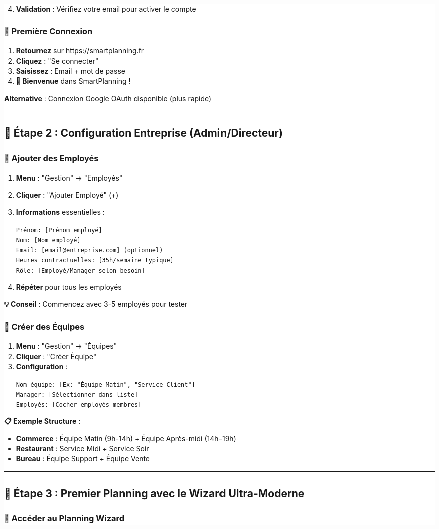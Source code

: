4. **Validation** : Vérifiez votre email pour activer le compte

### 🔐 Première Connexion

1. **Retournez** sur https://smartplanning.fr
2. **Cliquez** : "Se connecter"  
3. **Saisissez** : Email + mot de passe
4. **🎉 Bienvenue** dans SmartPlanning !

**Alternative** : Connexion Google OAuth disponible (plus rapide)

---

## 🏢 Étape 2 : Configuration Entreprise (Admin/Directeur)

### 👥 Ajouter des Employés

1. **Menu** : "Gestion" → "Employés"
2. **Cliquer** : "Ajouter Employé" (+)
3. **Informations** essentielles :
   ```
   Prénom: [Prénom employé]
   Nom: [Nom employé]
   Email: [email@entreprise.com] (optionnel)
   Heures contractuelles: [35h/semaine typique]
   Rôle: [Employé/Manager selon besoin]
   ```

4. **Répéter** pour tous les employés

**💡 Conseil** : Commencez avec 3-5 employés pour tester

### 👥 Créer des Équipes

1. **Menu** : "Gestion" → "Équipes"
2. **Cliquer** : "Créer Équipe"
3. **Configuration** :
   ```
   Nom équipe: [Ex: "Équipe Matin", "Service Client"]
   Manager: [Sélectionner dans liste]
   Employés: [Cocher employés membres]
   ```

**📋 Exemple Structure** :
- **Commerce** : Équipe Matin (9h-14h) + Équipe Après-midi (14h-19h)
- **Restaurant** : Service Midi + Service Soir
- **Bureau** : Équipe Support + Équipe Vente

---

## 🎨 Étape 3 : Premier Planning avec le Wizard Ultra-Moderne

### 🚀 Accéder au Planning Wizard
